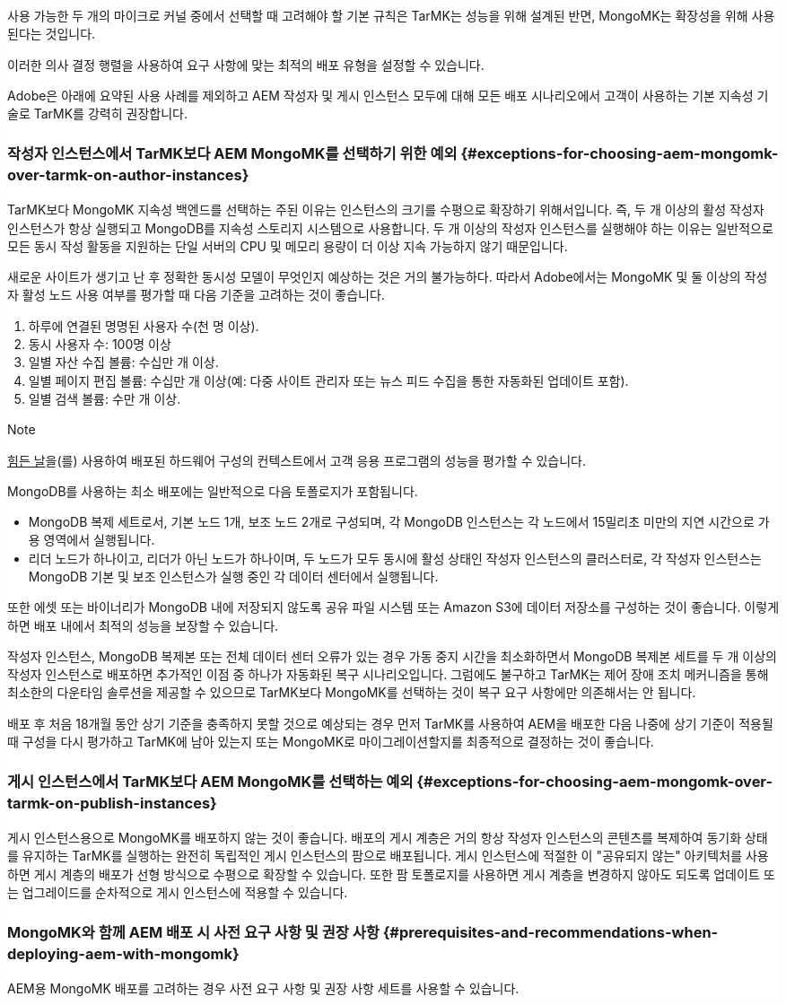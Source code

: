 사용 가능한 두 개의 마이크로 커널 중에서 선택할 때 고려해야 할 기본 규칙은 TarMK는 성능을 위해 설계된 반면, MongoMK는 확장성을 위해 사용된다는 것입니다.

이러한 의사 결정 행렬을 사용하여 요구 사항에 맞는 최적의 배포 유형을 설정할 수 있습니다.

Adobe은 아래에 요약된 사용 사례를 제외하고 AEM 작성자 및 게시 인스턴스 모두에 대해 모든 배포 시나리오에서 고객이 사용하는 기본 지속성 기술로 TarMK를 강력히 권장합니다.

### 작성자 인스턴스에서 TarMK보다 AEM MongoMK를 선택하기 위한 예외 {#exceptions-for-choosing-aem-mongomk-over-tarmk-on-author-instances}

TarMK보다 MongoMK 지속성 백엔드를 선택하는 주된 이유는 인스턴스의 크기를 수평으로 확장하기 위해서입니다. 즉, 두 개 이상의 활성 작성자 인스턴스가 항상 실행되고 MongoDB를 지속성 스토리지 시스템으로 사용합니다. 두 개 이상의 작성자 인스턴스를 실행해야 하는 이유는 일반적으로 모든 동시 작성 활동을 지원하는 단일 서버의 CPU 및 메모리 용량이 더 이상 지속 가능하지 않기 때문입니다.

새로운 사이트가 생기고 난 후 정확한 동시성 모델이 무엇인지 예상하는 것은 거의 불가능하다. 따라서 Adobe에서는 MongoMK 및 둘 이상의 작성자 활성 노드 사용 여부를 평가할 때 다음 기준을 고려하는 것이 좋습니다.

1. 하루에 연결된 명명된 사용자 수(천 명 이상).
1. 동시 사용자 수: 100명 이상
1. 일별 자산 수집 볼륨: 수십만 개 이상.
1. 일별 페이지 편집 볼륨: 수십만 개 이상(예: 다중 사이트 관리자 또는 뉴스 피드 수집을 통한 자동화된 업데이트 포함).
1. 일별 검색 볼륨: 수만 개 이상.

>[!NOTE]
>
>[힘든 날](/help/sites-developing/tough-day.md)을(를) 사용하여 배포된 하드웨어 구성의 컨텍스트에서 고객 응용 프로그램의 성능을 평가할 수 있습니다.

MongoDB를 사용하는 최소 배포에는 일반적으로 다음 토폴로지가 포함됩니다.

* MongoDB 복제 세트로서, 기본 노드 1개, 보조 노드 2개로 구성되며, 각 MongoDB 인스턴스는 각 노드에서 15밀리초 미만의 지연 시간으로 가용 영역에서 실행됩니다.
* 리더 노드가 하나이고, 리더가 아닌 노드가 하나이며, 두 노드가 모두 동시에 활성 상태인 작성자 인스턴스의 클러스터로, 각 작성자 인스턴스는 MongoDB 기본 및 보조 인스턴스가 실행 중인 각 데이터 센터에서 실행됩니다.

또한 에셋 또는 바이너리가 MongoDB 내에 저장되지 않도록 공유 파일 시스템 또는 Amazon S3에 데이터 저장소를 구성하는 것이 좋습니다. 이렇게 하면 배포 내에서 최적의 성능을 보장할 수 있습니다.

작성자 인스턴스, MongoDB 복제본 또는 전체 데이터 센터 오류가 있는 경우 가동 중지 시간을 최소화하면서 MongoDB 복제본 세트를 두 개 이상의 작성자 인스턴스로 배포하면 추가적인 이점 중 하나가 자동화된 복구 시나리오입니다. 그럼에도 불구하고 TarMK는 제어 장애 조치 메커니즘을 통해 최소한의 다운타임 솔루션을 제공할 수 있으므로 TarMK보다 MongoMK를 선택하는 것이 복구 요구 사항에만 의존해서는 안 됩니다.

배포 후 처음 18개월 동안 상기 기준을 충족하지 못할 것으로 예상되는 경우 먼저 TarMK를 사용하여 AEM을 배포한 다음 나중에 상기 기준이 적용될 때 구성을 다시 평가하고 TarMK에 남아 있는지 또는 MongoMK로 마이그레이션할지를 최종적으로 결정하는 것이 좋습니다.

### 게시 인스턴스에서 TarMK보다 AEM MongoMK를 선택하는 예외 {#exceptions-for-choosing-aem-mongomk-over-tarmk-on-publish-instances}

게시 인스턴스용으로 MongoMK를 배포하지 않는 것이 좋습니다. 배포의 게시 계층은 거의 항상 작성자 인스턴스의 콘텐츠를 복제하여 동기화 상태를 유지하는 TarMK를 실행하는 완전히 독립적인 게시 인스턴스의 팜으로 배포됩니다. 게시 인스턴스에 적절한 이 &quot;공유되지 않는&quot; 아키텍처를 사용하면 게시 계층의 배포가 선형 방식으로 수평으로 확장할 수 있습니다. 또한 팜 토폴로지를 사용하면 게시 계층을 변경하지 않아도 되도록 업데이트 또는 업그레이드를 순차적으로 게시 인스턴스에 적용할 수 있습니다.

### MongoMK와 함께 AEM 배포 시 사전 요구 사항 및 권장 사항 {#prerequisites-and-recommendations-when-deploying-aem-with-mongomk}

AEM용 MongoMK 배포를 고려하는 경우 사전 요구 사항 및 권장 사항 세트를 사용할 수 있습니다.
